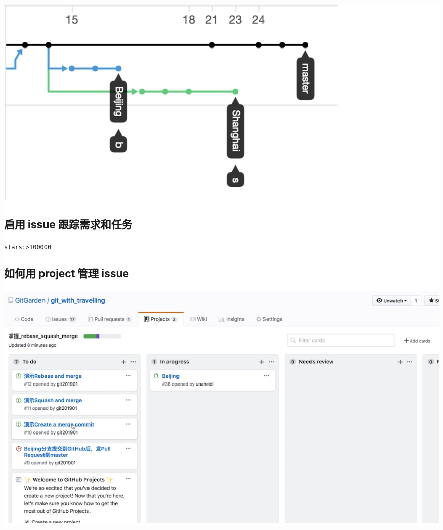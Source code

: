 ![alt text](./images/geek_image-18.png)

## 启用 issue 跟踪需求和任务

`stars:>100000`

## 如何用 project 管理 issue

![alt text](./images/geek_image-19.png)
